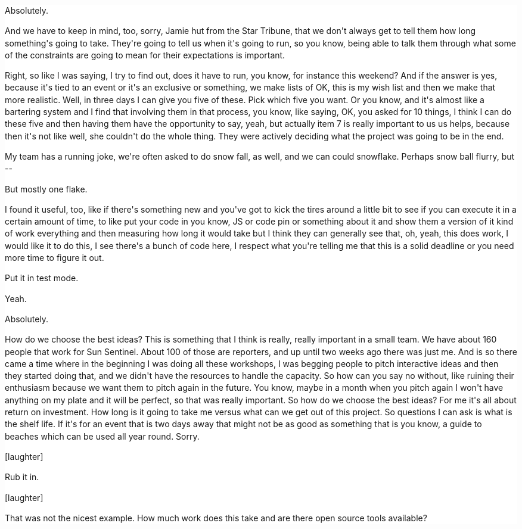 
Absolutely.

And we have to keep in mind, too, sorry, Jamie hut from the Star Tribune, that we don't always get to tell them how long something's going to take. They're going to tell us when it's going to run, so you know, being able to talk them through what some of the constraints are going to mean for their expectations is important.

Right, so like I was saying, I try to find out, does it have to run, you know, for instance this weekend? And if the answer is yes, because it's tied to an event or it's an exclusive or something, we make lists of OK, this is my wish list and then we make that more realistic. Well, in three days I can give you five of these. Pick which five you want. Or you know, and it's almost like a bartering system and I find that involving them in that process, you know, like saying, OK, you asked for 10 things, I think I can do these five and then having them have the opportunity to say, yeah, but actually item 7 is really important to us us helps, because then it's not like well, she couldn't do the whole thing. They were actively deciding what the project was going to be in the end.

My team has a running joke, we're often asked to do snow fall, as well, and we can could snowflake. Perhaps snow ball flurry, but --

But mostly one flake.

I found it useful, too, like if there's something new and you've got to kick the tires around a little bit to see if you can execute it in a certain amount of time, to like put your code in you know, JS or code pin or something about it and show them a version of it kind of work everything and then measuring how long it would take but I think they can generally see that, oh, yeah, this does work, I would like it to do this, I see there's a bunch of code here, I respect what you're telling me that this is a solid deadline or you need more time to figure it out.

Put it in test mode.

Yeah.

Absolutely.

How do we choose the best ideas? This is something that I think is really, really important in a small team. We have about 160 people that work for Sun Sentinel. About 100 of those are reporters, and up until two weeks ago there was just me. And is so there came a time where in the beginning I was doing all these workshops, I was begging people to pitch interactive ideas and then they started doing that, and we didn't have the resources to handle the capacity. So how can you say no without, like ruining their enthusiasm because we want them to pitch again in the future. You know, maybe in a month when you pitch again I won't have anything on my plate and it will be perfect, so that was really important. So how do we choose the best ideas? For me it's all about return on investment. How long is it going to take me versus what can we get out of this project. So questions I can ask is what is the shelf life. If it's for an event that is two days away that might not be as good as something that is you know, a guide to beaches which can be used all year round. Sorry.

[laughter]

Rub it in.

[laughter]

That was not the nicest example. How much work does this take and are there open source tools available?
